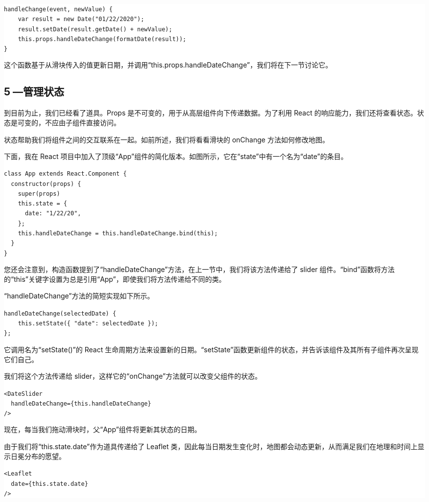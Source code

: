 ```
handleChange(event, newValue) {
    var result = new Date("01/22/2020");
    result.setDate(result.getDate() + newValue);
    this.props.handleDateChange(formatDate(result));
}
```

这个函数基于从滑块传入的值更新日期，并调用“this.props.handleDateChange”，我们将在下一节讨论它。

## 5 —管理状态

到目前为止，我们已经看了道具。Props 是不可变的，用于从高层组件向下传递数据。为了利用 React 的响应能力，我们还将查看状态。状态是可变的，不应由子组件直接访问。

状态帮助我们将组件之间的交互联系在一起。如前所述，我们将看看滑块的 onChange 方法如何修改地图。

下面，我在 React 项目中加入了顶级“App”组件的简化版本。如图所示，它在“state”中有一个名为“date”的条目。

```
class App extends React.Component {
  constructor(props) {
    super(props)
    this.state = {
      date: "1/22/20",
    };
    this.handleDateChange = this.handleDateChange.bind(this);
  }
}
```

您还会注意到，构造函数提到了“handleDateChange”方法，在上一节中，我们将该方法传递给了 slider 组件。“bind”函数将方法的“this”关键字设置为总是引用“App”，即使我们将方法传递给不同的类。

“handleDateChange”方法的简短实现如下所示。

```
handleDateChange(selectedDate) {
    this.setState({ "date": selectedDate });
};
```

它调用名为“setState()”的 React 生命周期方法来设置新的日期。“setState”函数更新组件的状态，并告诉该组件及其所有子组件再次呈现它们自己。

我们将这个方法传递给 slider，这样它的“onChange”方法就可以改变父组件的状态。

```
<DateSlider
  handleDateChange={this.handleDateChange}
/>
```

现在，每当我们拖动滑块时，父“App”组件将更新其状态的日期。

由于我们将“this.state.date”作为道具传递给了 Leaflet 类，因此每当日期发生变化时，地图都会动态更新，从而满足我们在地理和时间上显示日冕分布的愿望。

```
<Leaflet
  date={this.state.date}
/>
```
